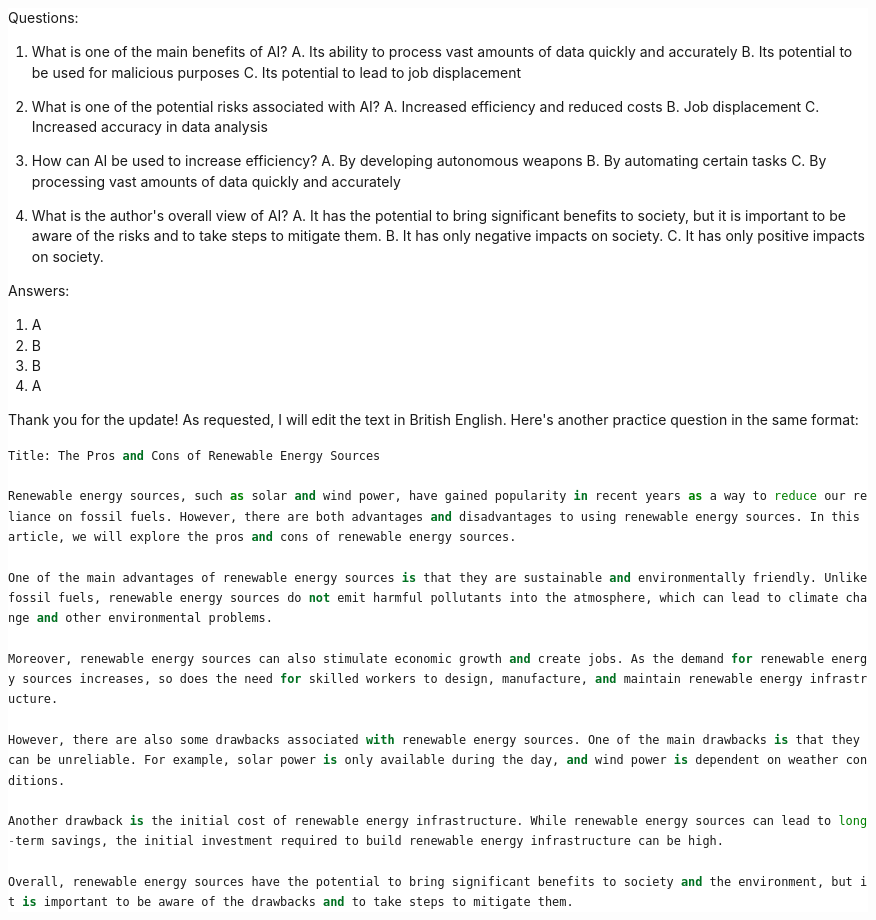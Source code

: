 Questions:

1. What is one of the main benefits of AI?
A. Its ability to process vast amounts of data quickly and accurately
B. Its potential to be used for malicious purposes
C. Its potential to lead to job displacement

2. What is one of the potential risks associated with AI?
A. Increased efficiency and reduced costs
B. Job displacement
C. Increased accuracy in data analysis

3. How can AI be used to increase efficiency?
A. By developing autonomous weapons
B. By automating certain tasks
C. By processing vast amounts of data quickly and accurately

4. What is the author's overall view of AI?
A. It has the potential to bring significant benefits to society, but it is important to be aware of the risks and to take steps to mitigate them.
B. It has only negative impacts on society.
C. It has only positive impacts on society.

Answers:

1. A
2. B
3. B
4. A

Thank you for the update! As requested, I will edit the text in British English. Here's another practice question in the same format:

```python
Title: The Pros and Cons of Renewable Energy Sources

Renewable energy sources, such as solar and wind power, have gained popularity in recent years as a way to reduce our reliance on fossil fuels. However, there are both advantages and disadvantages to using renewable energy sources. In this article, we will explore the pros and cons of renewable energy sources.

One of the main advantages of renewable energy sources is that they are sustainable and environmentally friendly. Unlike fossil fuels, renewable energy sources do not emit harmful pollutants into the atmosphere, which can lead to climate change and other environmental problems.

Moreover, renewable energy sources can also stimulate economic growth and create jobs. As the demand for renewable energy sources increases, so does the need for skilled workers to design, manufacture, and maintain renewable energy infrastructure.

However, there are also some drawbacks associated with renewable energy sources. One of the main drawbacks is that they can be unreliable. For example, solar power is only available during the day, and wind power is dependent on weather conditions.

Another drawback is the initial cost of renewable energy infrastructure. While renewable energy sources can lead to long-term savings, the initial investment required to build renewable energy infrastructure can be high.

Overall, renewable energy sources have the potential to bring significant benefits to society and the environment, but it is important to be aware of the drawbacks and to take steps to mitigate them.
```
